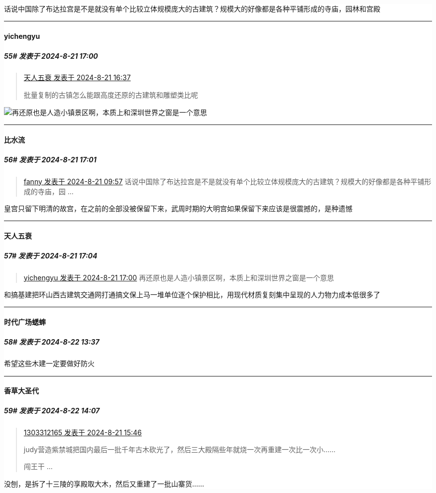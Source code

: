 话说中国除了布达拉宫是不是就没有单个比较立体规模庞大的古建筑？规模大的好像都是各种平铺形成的寺庙，园林和宫殿


*****

####  yichengyu  
##### 55#       发表于 2024-8-21 17:00

<blockquote><a href="httphttps://bbs.saraba1st.com/2b/forum.php?mod=redirect&amp;goto=findpost&amp;pid=65969845&amp;ptid=2195921" target="_blank">天人五衰 发表于 2024-8-21 16:37</a>

批量复制的古镇怎么能跟高度还原的古建筑和雕塑类比呢</blockquote>
<img src="https://static.saraba1st.com/image/smiley/face2017/252.png" referrerpolicy="no-referrer">再还原也是人造小镇景区啊，本质上和深圳世界之窗是一个意思

*****

####  比水流  
##### 56#       发表于 2024-8-21 17:01

<blockquote><a href="httphttps://bbs.saraba1st.com/2b/forum.php?mod=redirect&amp;goto=findpost&amp;pid=65970113&amp;ptid=2195921" target="_blank">fanny 发表于 2024-8-21 09:57</a>
话说中国除了布达拉宫是不是就没有单个比较立体规模庞大的古建筑？规模大的好像都是各种平铺形成的寺庙，园 ...</blockquote>
皇宫只留下明清的故宫，在之前的全部没被保留下来，武周时期的大明宫如果保留下来应该是很震撼的，是种遗憾

*****

####  天人五衰  
##### 57#       发表于 2024-8-21 17:04

<blockquote><a href="httphttps://bbs.saraba1st.com/2b/forum.php?mod=redirect&amp;goto=findpost&amp;pid=65970150&amp;ptid=2195921" target="_blank">yichengyu 发表于 2024-8-21 17:00</a>
再还原也是人造小镇景区啊，本质上和深圳世界之窗是一个意思</blockquote>
和搞基建把环山西古建筑交通网打通搞文保上马一堆单位逐个保护相比，用现代材质复刻集中呈现的人力物力成本低很多了


*****

####  时代广场蟋蟀  
##### 58#       发表于 2024-8-22 13:37

希望这些木建一定要做好防火


*****

####  香草大圣代  
##### 59#       发表于 2024-8-22 14:07

<blockquote><a href="httphttps://bbs.saraba1st.com/2b/forum.php?mod=redirect&amp;goto=findpost&amp;pid=65969122&amp;ptid=2195921" target="_blank">1303312165 发表于 2024-8-21 15:46</a>

judy营造紫禁城把国内最后一批千年古木砍光了，然后三大殿隔些年就烧一次再重建一次比一次小……

闯王干 ...</blockquote>
没刨，是拆了十三陵的享殿取大木，然后又重建了一批山寨货……
